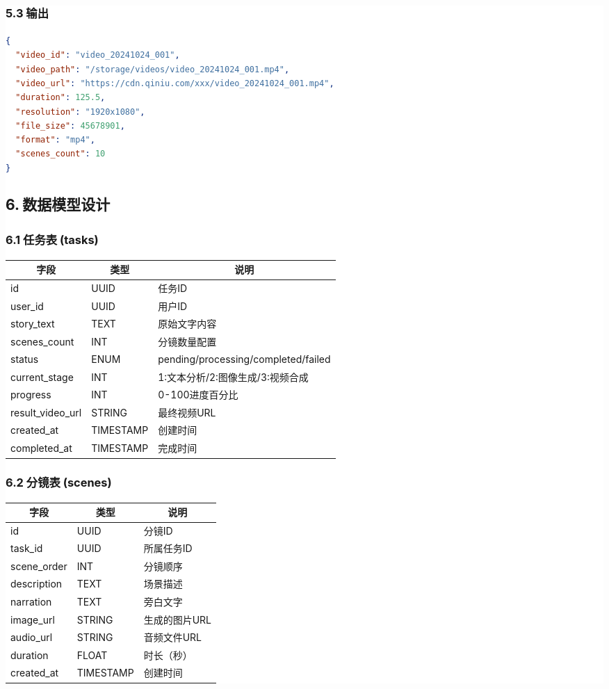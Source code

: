 ### 5.3 输出

```json
{
  "video_id": "video_20241024_001",
  "video_path": "/storage/videos/video_20241024_001.mp4",
  "video_url": "https://cdn.qiniu.com/xxx/video_20241024_001.mp4",
  "duration": 125.5,
  "resolution": "1920x1080",
  "file_size": 45678901,
  "format": "mp4",
  "scenes_count": 10
}
```

## 6. 数据模型设计

### 6.1 任务表 (tasks)

| 字段 | 类型 | 说明 |
|------|------|------|
| id | UUID | 任务ID |
| user_id | UUID | 用户ID |
| story_text | TEXT | 原始文字内容 |
| scenes_count | INT | 分镜数量配置 |
| status | ENUM | pending/processing/completed/failed |
| current_stage | INT | 1:文本分析/2:图像生成/3:视频合成 |
| progress | INT | 0-100进度百分比 |
| result_video_url | STRING | 最终视频URL |
| created_at | TIMESTAMP | 创建时间 |
| completed_at | TIMESTAMP | 完成时间 |

### 6.2 分镜表 (scenes)

| 字段 | 类型 | 说明 |
|------|------|------|
| id | UUID | 分镜ID |
| task_id | UUID | 所属任务ID |
| scene_order | INT | 分镜顺序 |
| description | TEXT | 场景描述 |
| narration | TEXT | 旁白文字 |
| image_url | STRING | 生成的图片URL |
| audio_url | STRING | 音频文件URL |
| duration | FLOAT | 时长（秒） |
| created_at | TIMESTAMP | 创建时间 |

